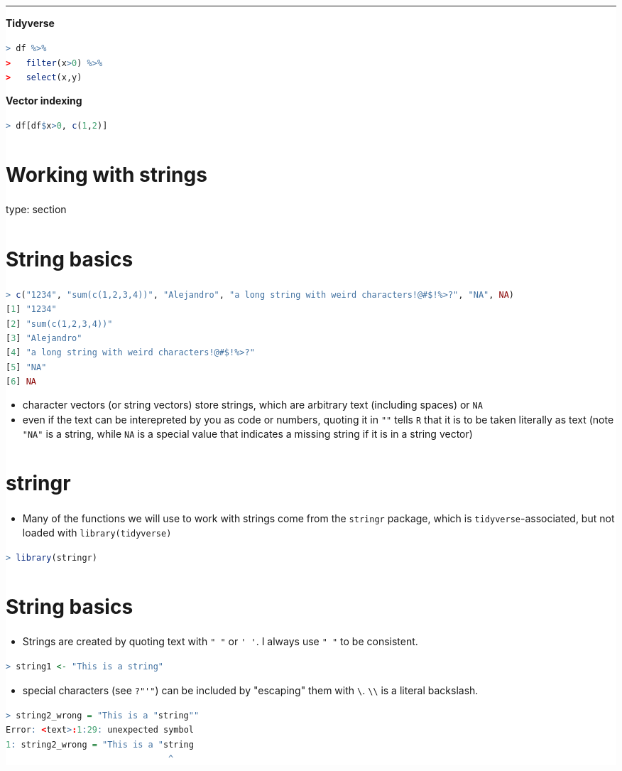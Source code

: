 ***

**Tidyverse**

```r
> df %>% 
>   filter(x>0) %>%
>   select(x,y)
```
**Vector indexing**

```r
> df[df$x>0, c(1,2)] 
```

Working with strings
========================================================
type: section

String basics
========================================================

```r
> c("1234", "sum(c(1,2,3,4))", "Alejandro", "a long string with weird characters!@#$!%>?", "NA", NA) 
[1] "1234"                                       
[2] "sum(c(1,2,3,4))"                            
[3] "Alejandro"                                  
[4] "a long string with weird characters!@#$!%>?"
[5] "NA"                                         
[6] NA                                           
```
- character vectors (or string vectors) store strings, which are arbitrary text (including spaces) or `NA` 
- even if the text can be interepreted by you as code or numbers, quoting it in `""` tells `R` that it is to be taken literally as text (note `"NA"` is a string, while `NA` is a special value that indicates a missing string if it is in a string vector)

stringr
========================================================
- Many of the functions we will use to work with strings come from the `stringr` package, which is `tidyverse`-associated, but not loaded with `library(tidyverse)`

```r
> library(stringr)
```

String basics
========================================================
- Strings are created by quoting text with `" "` or `' '`. I always use `" "` to be consistent.

```r
> string1 <- "This is a string"
```
- special characters (see `?"'"`) can be included by "escaping" them with `\`. `\\` is a literal backslash.

```r
> string2_wrong = "This is a "string""
Error: <text>:1:29: unexpected symbol
1: string2_wrong = "This is a "string
                                ^
```
